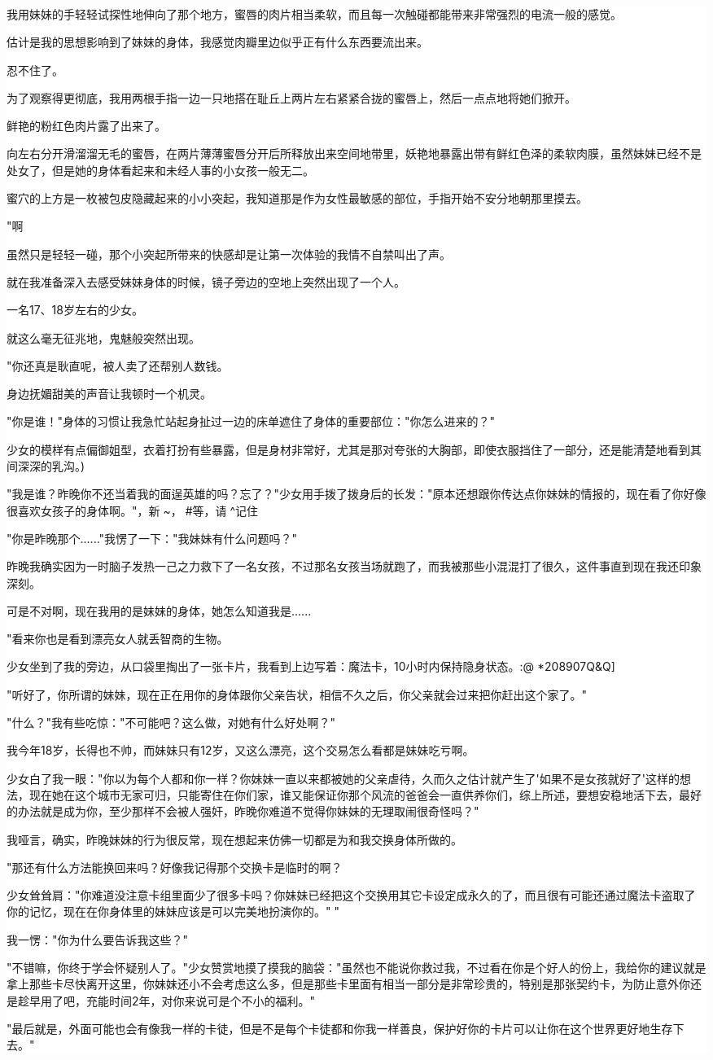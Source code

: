 我用妹妹的手轻轻试探性地伸向了那个地方，蜜唇的肉片相当柔软，而且每一次触碰都能带来非常强烈的电流一般的感觉。

估计是我的思想影响到了妹妹的身体，我感觉肉瓣里边似乎正有什么东西要流出来。

忍不住了。

为了观察得更彻底，我用两根手指一边一只地搭在耻丘上两片左右紧紧合拢的蜜唇上，然后一点点地将她们掀开。

鲜艳的粉红色肉片露了出来了。

向左右分开滑溜溜无毛的蜜唇，在两片薄薄蜜唇分开后所释放出来空间地带里，妖艳地暴露出带有鲜红色泽的柔软肉膜，虽然妹妹已经不是处女了，但是她的身体看起来和未经人事的小女孩一般无二。

蜜穴的上方是一枚被包皮隐藏起来的小小突起，我知道那是作为女性最敏感的部位，手指开始不安分地朝那里摸去。

"啊

虽然只是轻轻一碰，那个小突起所带来的快感却是让第一次体验的我情不自禁叫出了声。

就在我准备深入去感受妹妹身体的时候，镜子旁边的空地上突然出现了一个人。

一名17、18岁左右的少女。

就这么毫无征兆地，鬼魅般突然出现。

"你还真是耿直呢，被人卖了还帮别人数钱。

身边抚媚甜美的声音让我顿时一个机灵。

"你是谁！"身体的习惯让我急忙站起身扯过一边的床单遮住了身体的重要部位："你怎么进来的？"

少女的模样有点偏御姐型，衣着打扮有些暴露，但是身材非常好，尤其是那对夸张的大胸部，即使衣服挡住了一部分，还是能清楚地看到其间深深的乳沟。)

"我是谁？昨晚你不还当着我的面逞英雄的吗？忘了？"少女用手拨了拨身后的长发："原本还想跟你传达点你妹妹的情报的，现在看了你好像很喜欢女孩子的身体啊。"，新 ~， #等，请 ^记住

"你是昨晚那个......"我愣了一下："我妹妹有什么问题吗？"

昨晚我确实因为一时脑子发热一己之力救下了一名女孩，不过那名女孩当场就跑了，而我被那些小混混打了很久，这件事直到现在我还印象深刻。

可是不对啊，现在我用的是妹妹的身体，她怎么知道我是......

"看来你也是看到漂亮女人就丢智商的生物。

少女坐到了我的旁边，从口袋里掏出了一张卡片，我看到上边写着：魔法卡，10小时内保持隐身状态。:@ *208907Q&Q]

"听好了，你所谓的妹妹，现在正在用你的身体跟你父亲告状，相信不久之后，你父亲就会过来把你赶出这个家了。"

"什么？"我有些吃惊："不可能吧？这么做，对她有什么好处啊？"

我今年18岁，长得也不帅，而妹妹只有12岁，又这么漂亮，这个交易怎么看都是妹妹吃亏啊。

少女白了我一眼："你以为每个人都和你一样？你妹妹一直以来都被她的父亲虐待，久而久之估计就产生了'如果不是女孩就好了'这样的想法，现在她在这个城市无家可归，只能寄住在你们家，谁又能保证你那个风流的爸爸会一直供养你们，综上所述，要想安稳地活下去，最好的办法就是成为你，至少那样不会被人强奸，昨晚你难道不觉得你妹妹的无理取闹很奇怪吗？"

我哑言，确实，昨晚妹妹的行为很反常，现在想起来仿佛一切都是为和我交换身体所做的。

"那还有什么方法能换回来吗？好像我记得那个交换卡是临时的啊？

少女耸耸肩："你难道没注意卡组里面少了很多卡吗？你妹妹已经把这个交换用其它卡设定成永久的了，而且很有可能还通过魔法卡盗取了你的记忆，现在在你身体里的妹妹应该是可以完美地扮演你的。" "

我一愣："你为什么要告诉我这些？"

"不错嘛，你终于学会怀疑别人了。"少女赞赏地摸了摸我的脑袋："虽然也不能说你救过我，不过看在你是个好人的份上，我给你的建议就是拿上那些卡尽快离开这里，你妹妹还小不会考虑这么多，但是那些卡里面有相当一部分是非常珍贵的，特别是那张契约卡，为防止意外你还是趁早用了吧，充能时间2年，对你来说可是个不小的福利。"

"最后就是，外面可能也会有像我一样的卡徒，但是不是每个卡徒都和你我一样善良，保护好你的卡片可以让你在这个世界更好地生存下去。"
